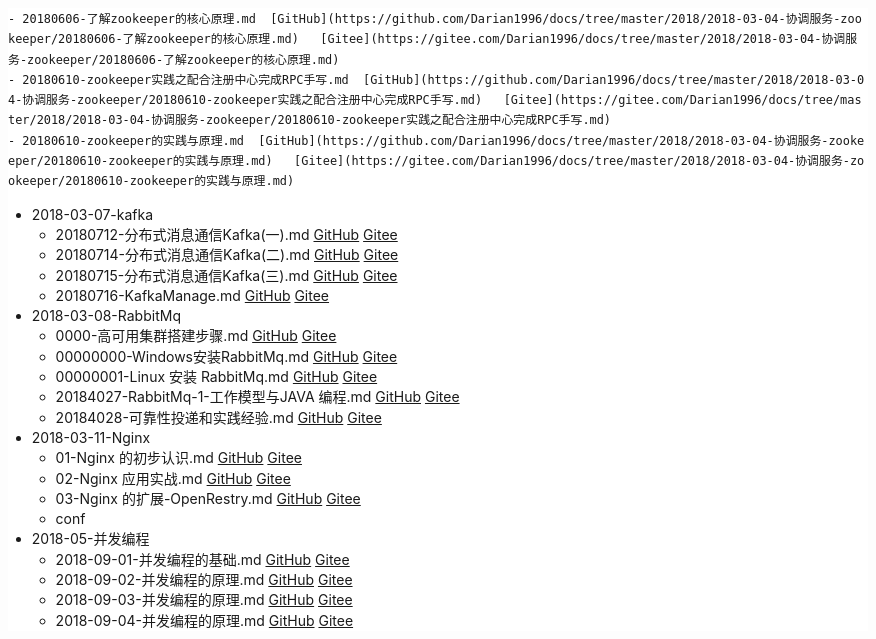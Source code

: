     - 20180606-了解zookeeper的核心原理.md  [GitHub](https://github.com/Darian1996/docs/tree/master/2018/2018-03-04-协调服务-zookeeper/20180606-了解zookeeper的核心原理.md)   [Gitee](https://gitee.com/Darian1996/docs/tree/master/2018/2018-03-04-协调服务-zookeeper/20180606-了解zookeeper的核心原理.md) 
    - 20180610-zookeeper实践之配合注册中心完成RPC手写.md  [GitHub](https://github.com/Darian1996/docs/tree/master/2018/2018-03-04-协调服务-zookeeper/20180610-zookeeper实践之配合注册中心完成RPC手写.md)   [Gitee](https://gitee.com/Darian1996/docs/tree/master/2018/2018-03-04-协调服务-zookeeper/20180610-zookeeper实践之配合注册中心完成RPC手写.md) 
    - 20180610-zookeeper的实践与原理.md  [GitHub](https://github.com/Darian1996/docs/tree/master/2018/2018-03-04-协调服务-zookeeper/20180610-zookeeper的实践与原理.md)   [Gitee](https://gitee.com/Darian1996/docs/tree/master/2018/2018-03-04-协调服务-zookeeper/20180610-zookeeper的实践与原理.md) 
  - 2018-03-07-kafka
    - 20180712-分布式消息通信Kafka(一).md  [GitHub](https://github.com/Darian1996/docs/tree/master/2018/2018-03-07-kafka/20180712-分布式消息通信Kafka(一).md)   [Gitee](https://gitee.com/Darian1996/docs/tree/master/2018/2018-03-07-kafka/20180712-分布式消息通信Kafka(一).md) 
    - 20180714-分布式消息通信Kafka(二).md  [GitHub](https://github.com/Darian1996/docs/tree/master/2018/2018-03-07-kafka/20180714-分布式消息通信Kafka(二).md)   [Gitee](https://gitee.com/Darian1996/docs/tree/master/2018/2018-03-07-kafka/20180714-分布式消息通信Kafka(二).md) 
    - 20180715-分布式消息通信Kafka(三).md  [GitHub](https://github.com/Darian1996/docs/tree/master/2018/2018-03-07-kafka/20180715-分布式消息通信Kafka(三).md)   [Gitee](https://gitee.com/Darian1996/docs/tree/master/2018/2018-03-07-kafka/20180715-分布式消息通信Kafka(三).md) 
    - 20180716-KafkaManage.md  [GitHub](https://github.com/Darian1996/docs/tree/master/2018/2018-03-07-kafka/20180716-KafkaManage.md)   [Gitee](https://gitee.com/Darian1996/docs/tree/master/2018/2018-03-07-kafka/20180716-KafkaManage.md) 
  - 2018-03-08-RabbitMq
    - 0000-高可用集群搭建步骤.md  [GitHub](https://github.com/Darian1996/docs/tree/master/2018/2018-03-08-RabbitMq/0000-高可用集群搭建步骤.md)   [Gitee](https://gitee.com/Darian1996/docs/tree/master/2018/2018-03-08-RabbitMq/0000-高可用集群搭建步骤.md) 
    - 00000000-Windows安装RabbitMq.md  [GitHub](https://github.com/Darian1996/docs/tree/master/2018/2018-03-08-RabbitMq/00000000-Windows安装RabbitMq.md)   [Gitee](https://gitee.com/Darian1996/docs/tree/master/2018/2018-03-08-RabbitMq/00000000-Windows安装RabbitMq.md) 
    - 00000001-Linux 安装 RabbitMq.md  [GitHub](https://github.com/Darian1996/docs/tree/master/2018/2018-03-08-RabbitMq/00000001-Linux%20安装%20RabbitMq.md)   [Gitee](https://gitee.com/Darian1996/docs/tree/master/2018/2018-03-08-RabbitMq/00000001-Linux%20安装%20RabbitMq.md) 
    - 20184027-RabbitMq-1-工作模型与JAVA 编程.md  [GitHub](https://github.com/Darian1996/docs/tree/master/2018/2018-03-08-RabbitMq/20184027-RabbitMq-1-工作模型与JAVA%20编程.md)   [Gitee](https://gitee.com/Darian1996/docs/tree/master/2018/2018-03-08-RabbitMq/20184027-RabbitMq-1-工作模型与JAVA%20编程.md) 
    - 20184028-可靠性投递和实践经验.md  [GitHub](https://github.com/Darian1996/docs/tree/master/2018/2018-03-08-RabbitMq/20184028-可靠性投递和实践经验.md)   [Gitee](https://gitee.com/Darian1996/docs/tree/master/2018/2018-03-08-RabbitMq/20184028-可靠性投递和实践经验.md) 
  - 2018-03-11-Nginx
    - 01-Nginx 的初步认识.md  [GitHub](https://github.com/Darian1996/docs/tree/master/2018/2018-03-11-Nginx/01-Nginx%20的初步认识.md)   [Gitee](https://gitee.com/Darian1996/docs/tree/master/2018/2018-03-11-Nginx/01-Nginx%20的初步认识.md) 
    - 02-Nginx 应用实战.md  [GitHub](https://github.com/Darian1996/docs/tree/master/2018/2018-03-11-Nginx/02-Nginx%20应用实战.md)   [Gitee](https://gitee.com/Darian1996/docs/tree/master/2018/2018-03-11-Nginx/02-Nginx%20应用实战.md) 
    - 03-Nginx 的扩展-OpenRestry.md  [GitHub](https://github.com/Darian1996/docs/tree/master/2018/2018-03-11-Nginx/03-Nginx%20的扩展-OpenRestry.md)   [Gitee](https://gitee.com/Darian1996/docs/tree/master/2018/2018-03-11-Nginx/03-Nginx%20的扩展-OpenRestry.md) 
    - conf
  - 2018-05-并发编程
    - 2018-09-01-并发编程的基础.md  [GitHub](https://github.com/Darian1996/docs/tree/master/2018/2018-05-并发编程/2018-09-01-并发编程的基础.md)   [Gitee](https://gitee.com/Darian1996/docs/tree/master/2018/2018-05-并发编程/2018-09-01-并发编程的基础.md) 
    - 2018-09-02-并发编程的原理.md  [GitHub](https://github.com/Darian1996/docs/tree/master/2018/2018-05-并发编程/2018-09-02-并发编程的原理.md)   [Gitee](https://gitee.com/Darian1996/docs/tree/master/2018/2018-05-并发编程/2018-09-02-并发编程的原理.md) 
    - 2018-09-03-并发编程的原理.md  [GitHub](https://github.com/Darian1996/docs/tree/master/2018/2018-05-并发编程/2018-09-03-并发编程的原理.md)   [Gitee](https://gitee.com/Darian1996/docs/tree/master/2018/2018-05-并发编程/2018-09-03-并发编程的原理.md) 
    - 2018-09-04-并发编程的原理.md  [GitHub](https://github.com/Darian1996/docs/tree/master/2018/2018-05-并发编程/2018-09-04-并发编程的原理.md)   [Gitee](https://gitee.com/Darian1996/docs/tree/master/2018/2018-05-并发编程/2018-09-04-并发编程的原理.md) 